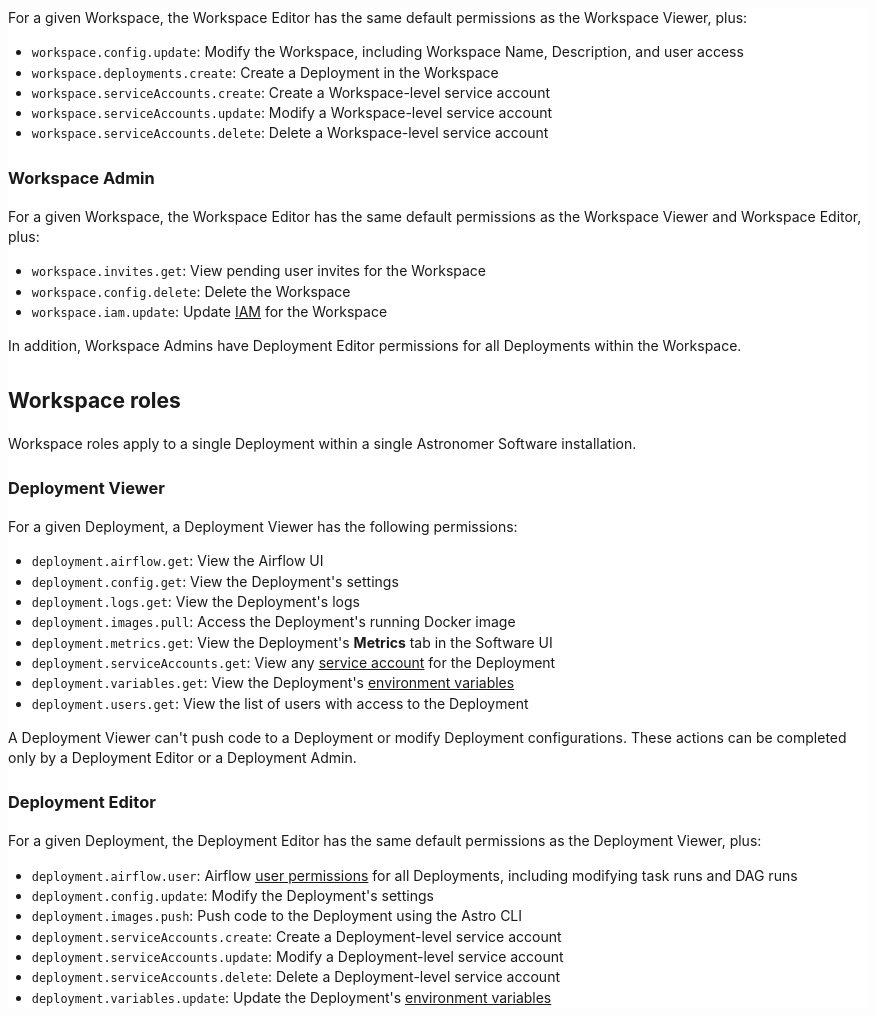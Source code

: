 For a given Workspace, the Workspace Editor has the same default permissions as the Workspace Viewer, plus:

- `workspace.config.update`: Modify the Workspace, including Workspace Name, Description, and user access
- `workspace.deployments.create`: Create a Deployment in the Workspace
- `workspace.serviceAccounts.create`: Create a Workspace-level service account
- `workspace.serviceAccounts.update`: Modify a Workspace-level service account
- `workspace.serviceAccounts.delete`: Delete a Workspace-level service account

### Workspace Admin

For a given Workspace, the Workspace Editor has the same default permissions as the Workspace Viewer and Workspace Editor, plus:

- `workspace.invites.get`: View pending user invites for the Workspace
- `workspace.config.delete`: Delete the Workspace
- `workspace.iam.update`: Update [IAM](integrate-iam.md) for the Workspace

In addition, Workspace Admins have Deployment Editor permissions for all Deployments within the Workspace.

## Workspace roles

Workspace roles apply to a single Deployment within a single Astronomer Software installation.

### Deployment Viewer

For a given Deployment, a Deployment Viewer has the following permissions:

- `deployment.airflow.get`: View the Airflow UI
- `deployment.config.get`: View the Deployment's settings
- `deployment.logs.get`: View the Deployment's logs
- `deployment.images.pull`: Access the Deployment's running Docker image
- `deployment.metrics.get`: View the Deployment's **Metrics** tab in the Software UI
- `deployment.serviceAccounts.get`: View any [service account](ci-cd.md#step-1-create-a-service-account) for the Deployment
- `deployment.variables.get`: View the Deployment's [environment variables](environment-variables.md)
- `deployment.users.get`: View the list of users with access to the Deployment

A Deployment Viewer can't push code to a Deployment or modify Deployment configurations. These actions can be completed only by a Deployment Editor or a Deployment Admin.

### Deployment Editor

For a given Deployment, the Deployment Editor has the same default permissions as the Deployment Viewer, plus:

- `deployment.airflow.user`: Airflow [user permissions](https://airflow.apache.org/docs/apache-airflow/stable/security/access-control.html#user) for all Deployments, including modifying task runs and DAG runs
- `deployment.config.update`: Modify the Deployment's settings
- `deployment.images.push`: Push code to the Deployment using the Astro CLI
- `deployment.serviceAccounts.create`: Create a Deployment-level service account
- `deployment.serviceAccounts.update`: Modify a Deployment-level service account
- `deployment.serviceAccounts.delete`: Delete a Deployment-level service account
- `deployment.variables.update`: Update the Deployment's [environment variables](environment-variables.md)
